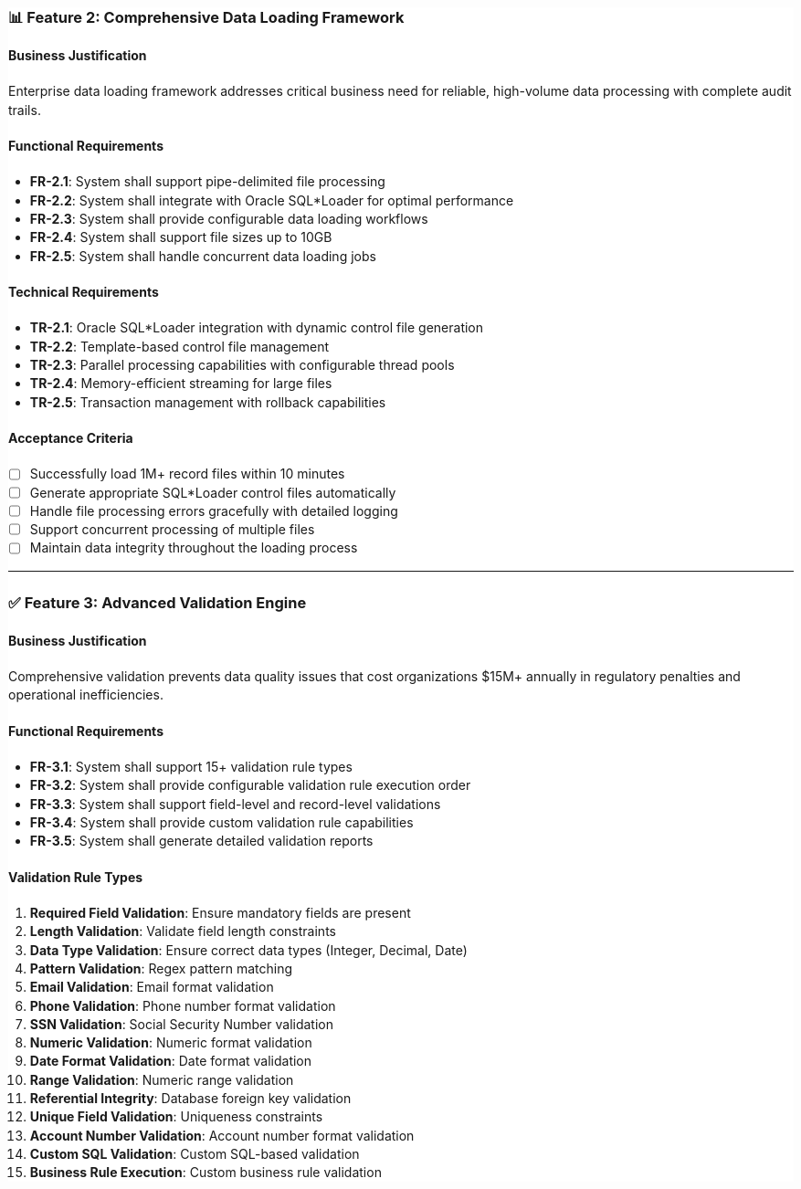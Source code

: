 
### 📊 Feature 2: Comprehensive Data Loading Framework

#### Business Justification
Enterprise data loading framework addresses critical business need for reliable, high-volume data processing with complete audit trails.

#### Functional Requirements
- **FR-2.1**: System shall support pipe-delimited file processing
- **FR-2.2**: System shall integrate with Oracle SQL*Loader for optimal performance
- **FR-2.3**: System shall provide configurable data loading workflows
- **FR-2.4**: System shall support file sizes up to 10GB
- **FR-2.5**: System shall handle concurrent data loading jobs

#### Technical Requirements
- **TR-2.1**: Oracle SQL*Loader integration with dynamic control file generation
- **TR-2.2**: Template-based control file management
- **TR-2.3**: Parallel processing capabilities with configurable thread pools
- **TR-2.4**: Memory-efficient streaming for large files
- **TR-2.5**: Transaction management with rollback capabilities

#### Acceptance Criteria
- [ ] Successfully load 1M+ record files within 10 minutes
- [ ] Generate appropriate SQL*Loader control files automatically
- [ ] Handle file processing errors gracefully with detailed logging
- [ ] Support concurrent processing of multiple files
- [ ] Maintain data integrity throughout the loading process

---

### ✅ Feature 3: Advanced Validation Engine

#### Business Justification
Comprehensive validation prevents data quality issues that cost organizations $15M+ annually in regulatory penalties and operational inefficiencies.

#### Functional Requirements
- **FR-3.1**: System shall support 15+ validation rule types
- **FR-3.2**: System shall provide configurable validation rule execution order
- **FR-3.3**: System shall support field-level and record-level validations
- **FR-3.4**: System shall provide custom validation rule capabilities
- **FR-3.5**: System shall generate detailed validation reports

#### Validation Rule Types
1. **Required Field Validation**: Ensure mandatory fields are present
2. **Length Validation**: Validate field length constraints
3. **Data Type Validation**: Ensure correct data types (Integer, Decimal, Date)
4. **Pattern Validation**: Regex pattern matching
5. **Email Validation**: Email format validation
6. **Phone Validation**: Phone number format validation
7. **SSN Validation**: Social Security Number validation
8. **Numeric Validation**: Numeric format validation
9. **Date Format Validation**: Date format validation
10. **Range Validation**: Numeric range validation
11. **Referential Integrity**: Database foreign key validation
12. **Unique Field Validation**: Uniqueness constraints
13. **Account Number Validation**: Account number format validation
14. **Custom SQL Validation**: Custom SQL-based validation
15. **Business Rule Execution**: Custom business rule validation
